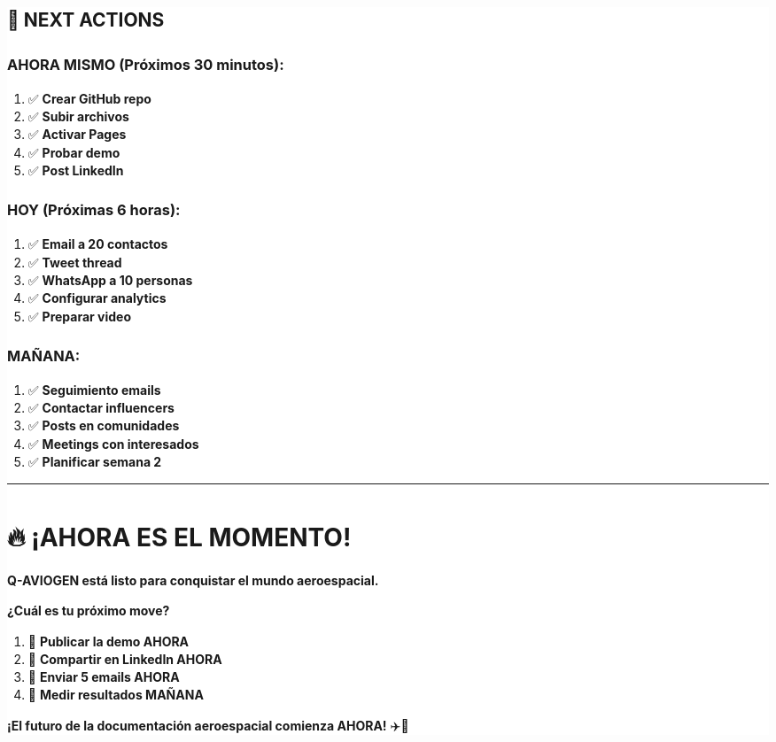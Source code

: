 
## 🎯 **NEXT ACTIONS**

### **AHORA MISMO (Próximos 30 minutos):**
1. ✅ **Crear GitHub repo**
2. ✅ **Subir archivos**
3. ✅ **Activar Pages**
4. ✅ **Probar demo**
5. ✅ **Post LinkedIn**

### **HOY (Próximas 6 horas):**
1. ✅ **Email a 20 contactos**
2. ✅ **Tweet thread**
3. ✅ **WhatsApp a 10 personas**
4. ✅ **Configurar analytics**
5. ✅ **Preparar video**

### **MAÑANA:**
1. ✅ **Seguimiento emails**
2. ✅ **Contactar influencers**
3. ✅ **Posts en comunidades**
4. ✅ **Meetings con interesados**
5. ✅ **Planificar semana 2**

---

# 🔥 **¡AHORA ES EL MOMENTO!**

**Q-AVIOGEN está listo para conquistar el mundo aeroespacial.**

**¿Cuál es tu próximo move?**

1. 🚀 **Publicar la demo AHORA**
2. 📱 **Compartir en LinkedIn AHORA**
3. 📧 **Enviar 5 emails AHORA**
4. 🎯 **Medir resultados MAÑANA**

**¡El futuro de la documentación aeroespacial comienza AHORA!** ✈️🚀
